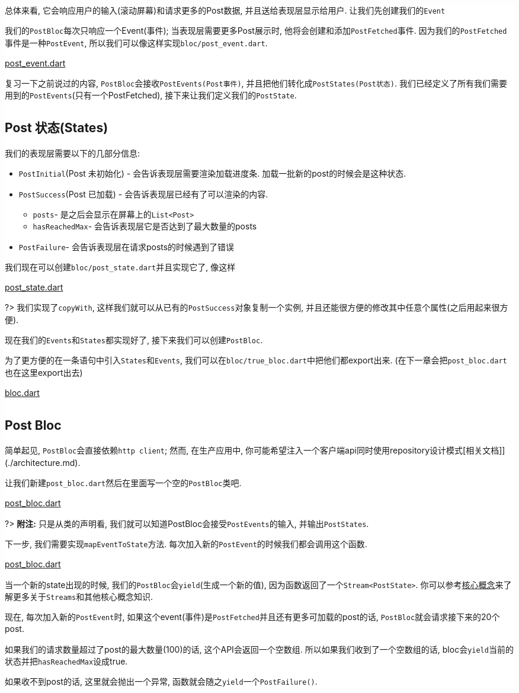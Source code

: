 总体来看, 它会响应用户的输入(滚动屏幕)和请求更多的Post数据, 并且送给表现层显示给用户. 让我们先创建我们的`Event`

我们的`PostBloc`每次只响应一个Event(事件); 当表现层需要更多Post展示时, 他将会创建和添加`PostFetched`事件. 
因为我们的`PostFetched`事件是一种`PostEvent`, 所以我们可以像这样实现`bloc/post_event.dart`.

[post_event.dart](../_snippets/flutter_infinite_list_tutorial/post_event.dart.md ':include')

复习一下之前说过的内容, `PostBloc`会接收`PostEvents(Post事件)`, 并且把他们转化成`PostStates(Post状态)`. 
我们已经定义了所有我们需要用到的`PostEvents`(只有一个PostFetched), 接下来让我们定义我们的`PostState`.

## Post 状态(States)

我们的表现层需要以下的几部分信息:

- `PostInitial`(Post 未初始化) - 会告诉表现层需要渲染加载进度条. 加载一批新的post的时候会是这种状态.

- `PostSuccess`(Post 已加载) - 会告诉表现层已经有了可以渲染的内容.
  - `posts`- 是之后会显示在屏幕上的`List<Post>`
  - `hasReachedMax`- 会告诉表现层它是否达到了最大数量的posts
- `PostFailure`- 会告诉表现层在请求posts的时候遇到了错误

我们现在可以创建`bloc/post_state.dart`并且实现它了, 像这样

[post_state.dart](../_snippets/flutter_infinite_list_tutorial/post_state.dart.md ':include')

?> 我们实现了`copyWith`, 这样我们就可以从已有的`PostSuccess`对象复制一个实例, 并且还能很方便的修改其中任意个属性(之后用起来很方便).

现在我们的`Events`和`States`都实现好了, 接下来我们可以创建`PostBloc`.

为了更方便的在一条语句中引入`States`和`Events`, 我们可以在`bloc/true_bloc.dart`中把他们都export出来. (在下一章会把`post_bloc.dart`也在这里export出去)

[bloc.dart](../_snippets/flutter_infinite_list_tutorial/bloc_initial.dart.md ':include')

## Post Bloc

简单起见, `PostBloc`会直接依赖`http client`; 然而, 在生产应用中, 你可能希望注入一个客户端api同时使用repository设计模式[相关文档]](./architecture.md).

让我们新建`post_bloc.dart`然后在里面写一个空的`PostBloc`类吧.

[post_bloc.dart](../_snippets/flutter_infinite_list_tutorial/post_bloc_initial.dart.md ':include')

?> **附注:**  只是从类的声明看, 我们就可以知道PostBloc会接受`PostEvents`的输入, 并输出`PostStates`.

下一步, 我们需要实现`mapEventToState`方法. 每次加入新的`PostEvent`的时候我们都会调用这个函数.

[post_bloc.dart](../_snippets/flutter_infinite_list_tutorial/post_bloc_map_event_to_state.dart.md ':include')

当一个新的state出现的时候, 我们的`PostBloc`会`yield`(生成一个新的值), 因为函数返回了一个`Stream<PostState>`.
你可以参考[核心概念](https://mit-73.github.io/true_bloc/#/coreconcepts?id=streams)来了解更多关于`Streams`和其他核心概念知识.

现在, 每次加入新的`PostEvent`时, 如果这个event(事件)是`PostFetched`并且还有更多可加载的post的话,
`PostBloc`就会请求接下来的20个post.

如果我们的请求数量超过了post的最大数量(100)的话, 这个API会返回一个空数组. 所以如果我们收到了一个空数组的话, bloc会`yield`当前的状态并把`hasReachedMax`设成true.

如果收不到post的话, 这里就会抛出一个异常, 函数就会随之`yield`一个`PostFailure()`.
